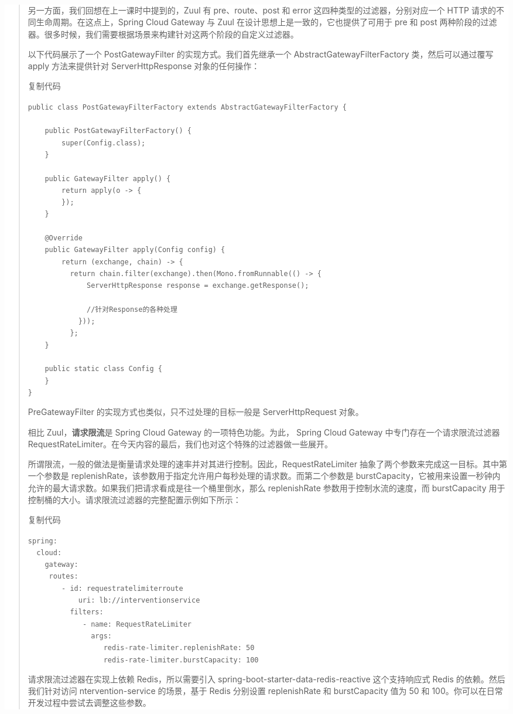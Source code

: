 > 另一方面，我们回想在上一课时中提到的，Zuul 有 pre、route、post 和 error 这四种类型的过滤器，分别对应一个 HTTP 请求的不同生命周期。在这点上，Spring Cloud Gateway 与 Zuul 在设计思想上是一致的，它也提供了可用于 pre 和 post 两种阶段的过滤器。很多时候，我们需要根据场景来构建针对这两个阶段的自定义过滤器。
>
> 以下代码展示了一个 PostGatewayFilter 的实现方式。我们首先继承一个 AbstractGatewayFilterFactory 类，然后可以通过覆写 apply 方法来提供针对 ServerHttpResponse 对象的任何操作：
>
> 复制代码
>
> ```
> public class PostGatewayFilterFactory extends AbstractGatewayFilterFactory {
>  
>     public PostGatewayFilterFactory() {
>         super(Config.class);
>     }
>  
>     public GatewayFilter apply() {
>         return apply(o -> {
>         });
>     }
>  
>     @Override
>     public GatewayFilter apply(Config config) {
>         return (exchange, chain) -> {
>           return chain.filter(exchange).then(Mono.fromRunnable(() -> {
>               ServerHttpResponse response = exchange.getResponse();
> 
>               //针对Response的各种处理
>             }));
>           };
>     }
>  
>     public static class Config {
>     }
> }
> ```
>
> PreGatewayFilter 的实现方式也类似，只不过处理的目标一般是 ServerHttpRequest 对象。
>
> 相比 Zuul，**请求限流**是 Spring Cloud Gateway 的一项特色功能。为此， Spring Cloud Gateway 中专门存在一个请求限流过滤器 RequestRateLimiter。在今天内容的最后，我们也对这个特殊的过滤器做一些展开。
>
> 所谓限流，一般的做法是衡量请求处理的速率并对其进行控制。因此，RequestRateLimiter 抽象了两个参数来完成这一目标。其中第一个参数是 replenishRate，该参数用于指定允许用户每秒处理的请求数。而第二个参数是 burstCapacity，它被用来设置一秒钟内允许的最大请求数。如果我们把请求看成是往一个桶里倒水，那么 replenishRate 参数用于控制水流的速度，而 burstCapacity 用于控制桶的大小。请求限流过滤器的完整配置示例如下所示：
>
> 复制代码
>
> ```
> spring:
>   cloud:
>     gateway:
> 	   routes:
> 	      - id: requestratelimiterroute
>             uri: lb://interventionservice
> 	        filters:
> 	           - name: RequestRateLimiter
> 	             args:
> 	                redis-rate-limiter.replenishRate: 50
> 	                redis-rate-limiter.burstCapacity: 100
> ```
>
> 请求限流过滤器在实现上依赖 Redis，所以需要引入 spring-boot-starter-data-redis-reactive 这个支持响应式 Redis 的依赖。然后我们针对访问 ntervention-service 的场景，基于 Redis 分别设置 replenishRate 和 burstCapacity 值为 50 和 100。你可以在日常开发过程中尝试去调整这些参数。
>